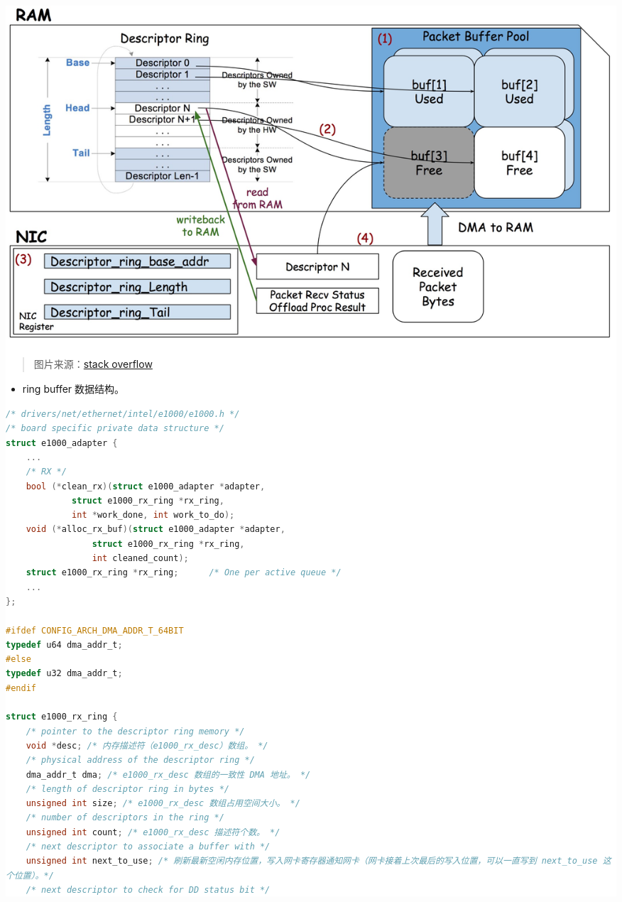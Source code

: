 <div align=center><img src="/images/2021-12-25-06-12-34.png" data-action="zoom"/></div>

> 图片来源：[stack overflow](https://stackoverflow.com/questions/47450231/what-is-the-relationship-of-dma-ring-buffer-and-tx-rx-ring-for-a-network-card?answertab=votes#tab-top)

* ring buffer 数据结构。

```c
/* drivers/net/ethernet/intel/e1000/e1000.h */
/* board specific private data structure */
struct e1000_adapter {
    ...
    /* RX */
    bool (*clean_rx)(struct e1000_adapter *adapter,
             struct e1000_rx_ring *rx_ring,
             int *work_done, int work_to_do);
    void (*alloc_rx_buf)(struct e1000_adapter *adapter,
                 struct e1000_rx_ring *rx_ring,
                 int cleaned_count);
    struct e1000_rx_ring *rx_ring;      /* One per active queue */
    ...
};

#ifdef CONFIG_ARCH_DMA_ADDR_T_64BIT
typedef u64 dma_addr_t;
#else
typedef u32 dma_addr_t;
#endif

struct e1000_rx_ring {
    /* pointer to the descriptor ring memory */
    void *desc; /* 内存描述符（e1000_rx_desc）数组。 */
    /* physical address of the descriptor ring */
    dma_addr_t dma; /* e1000_rx_desc 数组的一致性 DMA 地址。 */
    /* length of descriptor ring in bytes */
    unsigned int size; /* e1000_rx_desc 数组占用空间大小。 */
    /* number of descriptors in the ring */
    unsigned int count; /* e1000_rx_desc 描述符个数。 */
    /* next descriptor to associate a buffer with */
    unsigned int next_to_use; /* 刷新最新空闲内存位置，写入网卡寄存器通知网卡（网卡接着上次最后的写入位置，可以一直写到 next_to_use 这个位置）。*/
    /* next descriptor to check for DD status bit */
```